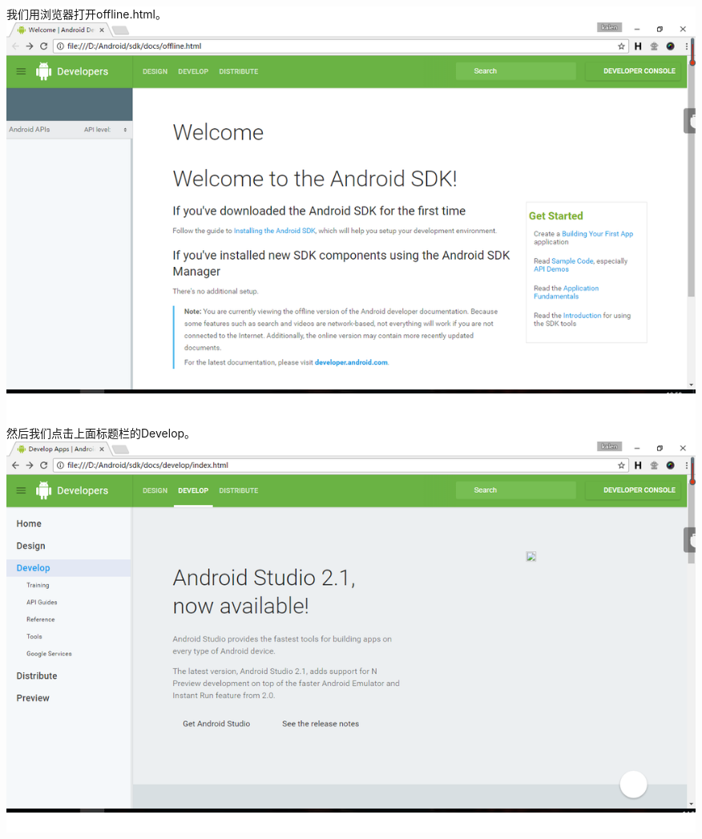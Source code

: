 我们用浏览器打开offline.html。<br>
![](./imgs/3.4/3.4-9.png?raw=true)<br><br>

然后我们点击上面标题栏的Develop。<br>
![](./imgs/3.4/3.4-10.png?raw=true)<br><br>
